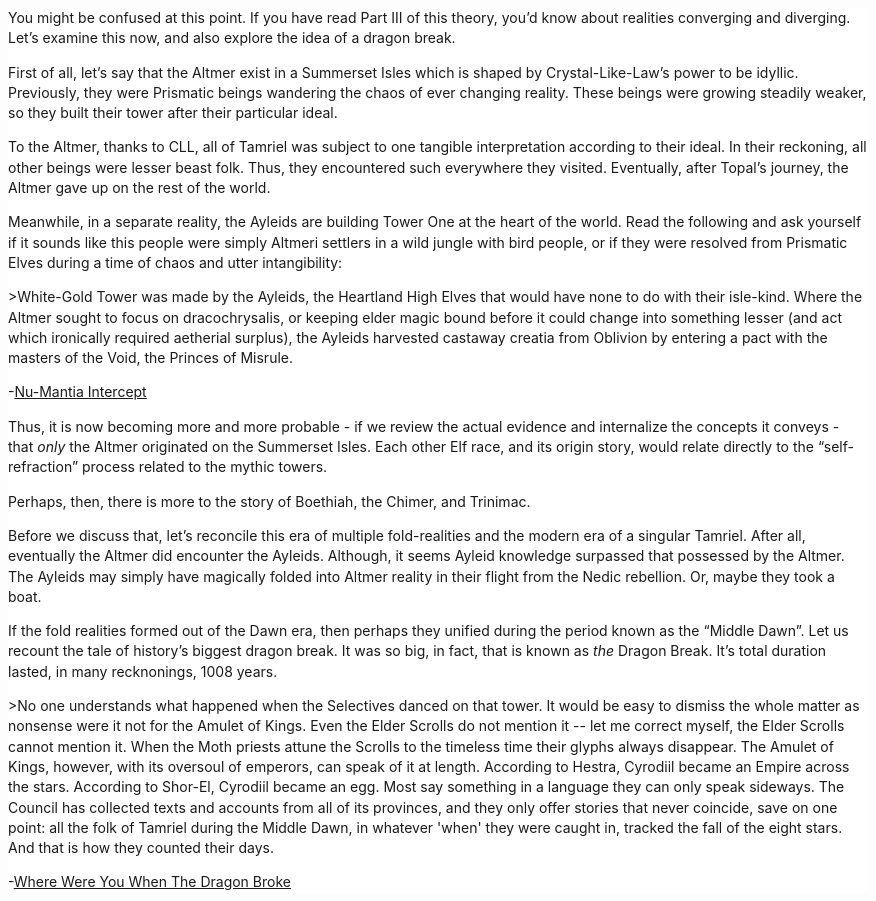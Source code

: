 You might be confused at this point.  If you have read Part III of this theory, you’d know about realities converging and diverging.  Let’s examine this now, and also explore the idea of a dragon break.

First of all, let’s say that the Altmer exist in a Summerset Isles which is shaped by Crystal-Like-Law’s power to be idyllic.  Previously, they were Prismatic beings wandering the chaos of ever changing reality.  These beings were growing steadily weaker, so they built their tower after their particular ideal.

To the Altmer, thanks to CLL, all of Tamriel was subject to one tangible interpretation according to their ideal.  In their reckoning, all other beings were lesser beast folk.  Thus, they encountered such everywhere they visited.  Eventually, after Topal’s journey, the Altmer gave up on the rest of the world.

Meanwhile, in a separate reality, the Ayleids are building Tower One at the heart of the world.  Read the following and ask yourself if it sounds like this people were simply Altmeri settlers in a wild jungle with bird people, or if they were resolved from Prismatic Elves during a time of chaos and utter intangibility:

&gt;White-Gold Tower was made by the Ayleids, the Heartland High Elves that would have none to do with their isle-kind. Where the Altmer sought to focus on dracochrysalis, or keeping elder magic bound before it could change into something lesser (and act which ironically required aetherial surplus), the Ayleids harvested castaway creatia from Oblivion by entering a pact with the masters of the Void, the Princes of Misrule.

-[Nu-Mantia Intercept](http://www.imperial-library.info/content/nu-mantia-intercept)

Thus, it is now becoming more and more probable - if we review the actual evidence and internalize the concepts it conveys - that *only* the Altmer originated on the Summerset Isles.  Each other Elf race, and its origin story, would relate directly to the “self-refraction” process related to the mythic towers.

Perhaps, then, there is more to the story of Boethiah, the Chimer, and Trinimac.

Before we discuss that, let’s reconcile this era of multiple fold-realities and the modern era of a singular Tamriel.  After all, eventually the Altmer did encounter the Ayleids.  Although, it seems Ayleid knowledge surpassed that possessed by the Altmer.  The Ayleids may simply have magically folded into Altmer reality in their flight from the Nedic rebellion.  Or, maybe they took a boat.

If the fold realities formed out of the Dawn era, then perhaps they unified during the period known as the “Middle Dawn”.  Let us recount the tale of history’s biggest dragon break.  It was so big, in fact, that is known as *the* Dragon Break.  It’s total duration lasted, in many recknonings, 1008 years.

&gt;No one understands what happened when the Selectives danced on that tower. It would be easy to dismiss the whole matter as nonsense were it not for the Amulet of Kings. Even the Elder Scrolls do not mention it -- let me correct myself, the Elder Scrolls cannot mention it. When the Moth priests attune the Scrolls to the timeless time their glyphs always disappear. The Amulet of Kings, however, with its oversoul of emperors, can speak of it at length. According to Hestra, Cyrodiil became an Empire across the stars. According to Shor-El, Cyrodiil became an egg. Most say something in a language they can only speak sideways. The Council has collected texts and accounts from all of its provinces, and they only offer stories that never coincide, save on one point: all the folk of Tamriel during the Middle Dawn, in whatever 'when' they were caught in, tracked the fall of the eight stars. And that is how they counted their days.

-[Where Were You When The Dragon Broke](http://www.uesp.net/wiki/Lore:Where_Were_You_..._Dragon_Broke)
